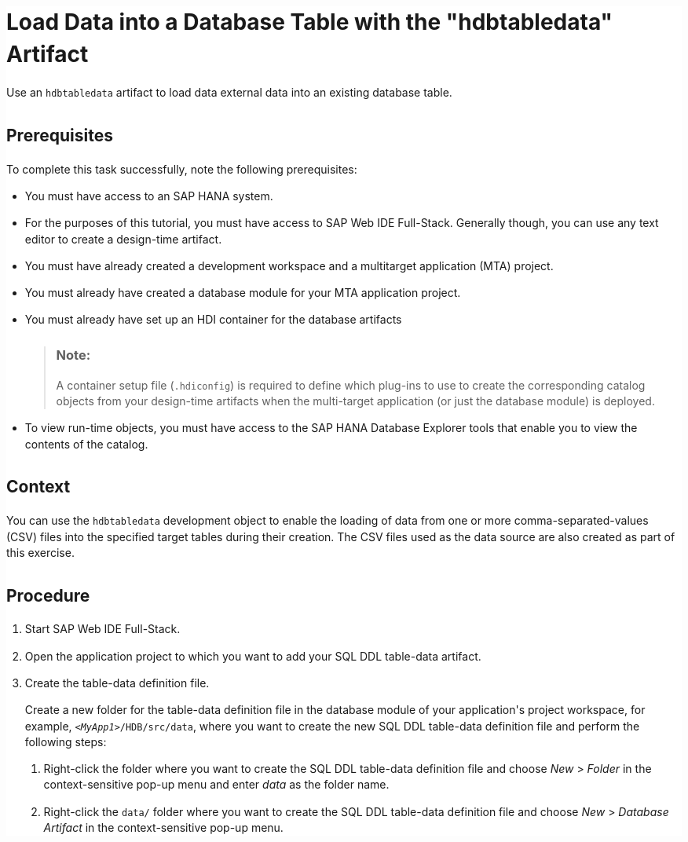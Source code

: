 

# Load Data into a Database Table with the "hdbtabledata" Artifact

Use an `hdbtabledata` artifact to load data external data into an existing database table.



<a name="loio91b08cc524064057a87a56ab3798d234__prereq_wmq_cdt_sfb"/>

## Prerequisites

To complete this task successfully, note the following prerequisites:

-   You must have access to an SAP HANA system.
-   For the purposes of this tutorial, you must have access to SAP Web IDE Full-Stack. Generally though, you can use any text editor to create a design-time artifact.
-   You must have already created a development workspace and a multitarget application \(MTA\) project.
-   You must already have created a database module for your MTA application project.
-   You must already have set up an HDI container for the database artifacts

    > ### Note:  
    > A container setup file \(`.hdiconfig`\) is required to define which plug-ins to use to create the corresponding catalog objects from your design-time artifacts when the multi-target application \(or just the database module\) is deployed.

-   To view run-time objects, you must have access to the SAP HANA Database Explorer tools that enable you to view the contents of the catalog.



## Context

You can use the `hdbtabledata` development object to enable the loading of data from one or more comma-separated-values \(CSV\) files into the specified target tables during their creation. The CSV files used as the data source are also created as part of this exercise.



## Procedure

1.  Start SAP Web IDE Full-Stack.

2.  Open the application project to which you want to add your SQL DDL table-data artifact.

3.  Create the table-data definition file.

    Create a new folder for the table-data definition file in the database module of your application's project workspace, for example, <code><i class="varname">&lt;MyApp1&gt;</i>/HDB/src/data</code>, where you want to create the new SQL DDL table-data definition file and perform the following steps:

    1.  Right-click the folder where you want to create the SQL DDL table-data definition file and choose *New* \> *Folder* in the context-sensitive pop-up menu and enter *data* as the folder name.

    2.  Right-click the `data/` folder where you want to create the SQL DDL table-data definition file and choose *New* \> *Database Artifact* in the context-sensitive pop-up menu.
